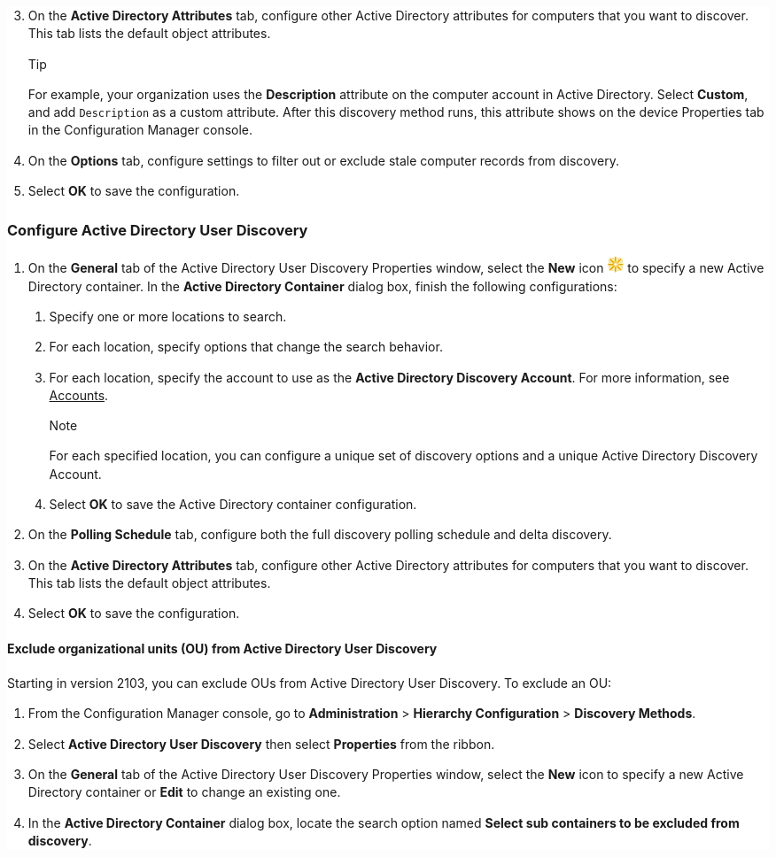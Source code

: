 3. On the **Active Directory Attributes** tab, configure other Active Directory attributes for computers that you want to discover. This tab lists the default object attributes.

    > [!Tip]
    > For example, your organization uses the **Description** attribute on the computer account in Active Directory. Select **Custom**, and add `Description` as a custom attribute. After this discovery method runs, this attribute shows on the device Properties tab in the Configuration Manager console.<!--513948-->

4. On the **Options** tab, configure settings to filter out or exclude stale computer records from discovery.

5. Select **OK** to save the configuration.

### <a name="bkmk_config-adud"></a> Configure Active Directory User Discovery

1. On the **General** tab of the Active Directory User Discovery Properties window, select the **New** icon ![New icon](media/Disc_new_Icon.gif) to specify a new Active Directory container. In the **Active Directory Container** dialog box, finish the following configurations:

    1. Specify one or more locations to search.

    2. For each location, specify options that change the search behavior.

    3. For each location, specify the account to use as the **Active Directory Discovery Account**. For more information, see [Accounts](../../../plan-design/hierarchy/accounts.md#active-directory-user-discovery-account).

        > [!NOTE]
        > For each specified location, you can configure a unique set of discovery options and a unique Active Directory Discovery Account.

    4. Select **OK** to save the Active Directory container configuration.

2. On the **Polling Schedule** tab, configure both the full discovery polling schedule and delta discovery.

3. On the **Active Directory Attributes** tab, configure other Active Directory attributes for computers that you want to discover. This tab lists the default object attributes.

4. Select **OK** to save the configuration.

#### Exclude organizational units (OU) from Active Directory User Discovery

Starting in version 2103, you can exclude OUs from Active Directory User Discovery. To exclude an OU:

1. From the Configuration Manager console, go to **Administration** > **Hierarchy Configuration** > **Discovery Methods**.

1. Select **Active Directory User Discovery** then select **Properties** from the ribbon.

1. On the **General** tab of the Active Directory User Discovery Properties window, select the **New** icon to specify a new Active Directory container or **Edit** to change an existing one.

1. In the **Active Directory Container** dialog box, locate the search option named **Select sub containers to be excluded from discovery**.
